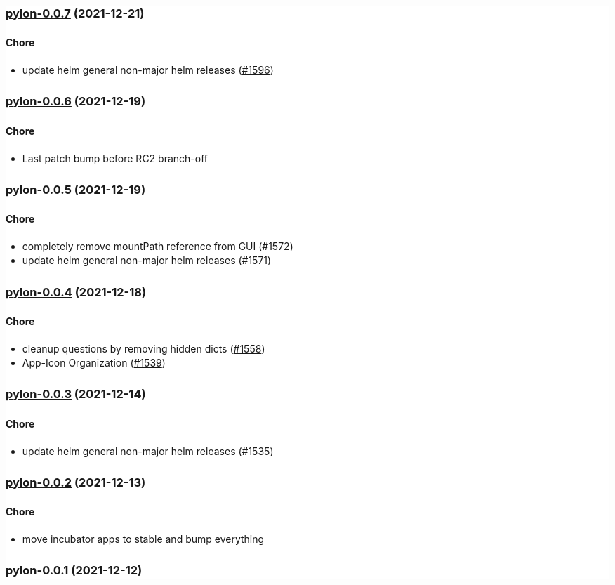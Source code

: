 

<a name="pylon-0.0.7"></a>
### [pylon-0.0.7](https://github.com/truecharts/apps/compare/pylon-0.0.6...pylon-0.0.7) (2021-12-21)

#### Chore

* update helm general non-major helm releases ([#1596](https://github.com/truecharts/apps/issues/1596))



<a name="pylon-0.0.6"></a>
### [pylon-0.0.6](https://github.com/truecharts/apps/compare/pylon-0.0.5...pylon-0.0.6) (2021-12-19)

#### Chore

* Last patch bump before RC2 branch-off



<a name="pylon-0.0.5"></a>
### [pylon-0.0.5](https://github.com/truecharts/apps/compare/pylon-0.0.4...pylon-0.0.5) (2021-12-19)

#### Chore

* completely remove mountPath reference from GUI ([#1572](https://github.com/truecharts/apps/issues/1572))
* update helm general non-major helm releases ([#1571](https://github.com/truecharts/apps/issues/1571))



<a name="pylon-0.0.4"></a>
### [pylon-0.0.4](https://github.com/truecharts/apps/compare/pylon-0.0.3...pylon-0.0.4) (2021-12-18)

#### Chore

* cleanup questions by removing hidden dicts ([#1558](https://github.com/truecharts/apps/issues/1558))
* App-Icon Organization ([#1539](https://github.com/truecharts/apps/issues/1539))



<a name="pylon-0.0.3"></a>
### [pylon-0.0.3](https://github.com/truecharts/apps/compare/pylon-0.0.2...pylon-0.0.3) (2021-12-14)

#### Chore

* update helm general non-major helm releases ([#1535](https://github.com/truecharts/apps/issues/1535))



<a name="pylon-0.0.2"></a>
### [pylon-0.0.2](https://github.com/truecharts/apps/compare/pylon-0.0.1...pylon-0.0.2) (2021-12-13)

#### Chore

* move incubator apps to stable and bump everything



<a name="pylon-0.0.1"></a>
### pylon-0.0.1 (2021-12-12)
